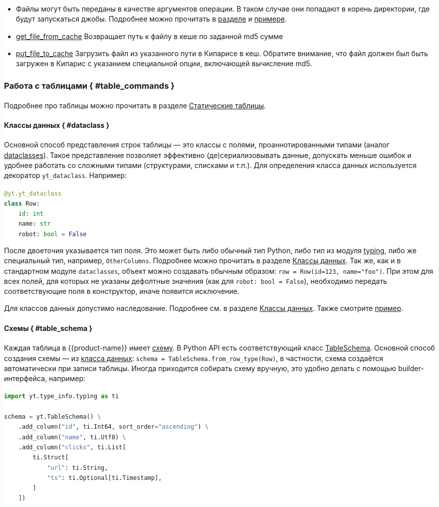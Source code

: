- Файлы могут быть переданы в качестве аргументов операции. В таком случае они попадают в корень директории, где будут запускаться джобы. Подробнее можно прочитать в [разделе](#run_operation_commands) и [примере](../../../api/python/examples.md#files).

- [get_file_from_cache](https://pydoc.ytsaurus.tech/yt.wrapper.html#yt.wrapper.client_impl.YtClient.get_file_from_cache)
  Возвращает путь к файлу в кеше по заданной md5 сумме

- [put_file_to_cache](https://pydoc.ytsaurus.tech/yt.wrapper.html#yt.wrapper.client_impl.YtClient.put_file_to_cache)
  Загрузить файл из указанного пути в Кипарисе в кеш. Обратите внимание, что файл должен был быть загружен в Кипарис с указанием специальной опции, включающей вычисление md5.

### Работа с таблицами { #table_commands }

Подробнее про таблицы можно прочитать в разделе [Статические таблицы](../../../user-guide/storage/static-tables.md).

#### Классы данных { #dataclass }
Основной способ представления строк таблицы — это классы с полями, проаннотированными типами (аналог [dataclasses](https://docs.python.org/3/library/dataclasses.html)). Такое представление позволяет эффективно (де)сериализовывать данные, допускать меньше ошибок и удобнее работать со сложными типами (структурами, списками и т.п.). Для определения класса данных используется декоратор `yt_dataclass`. Например:

```python
@yt.yt_dataclass
class Row:
    id: int
    name: str
    robot: bool = False
```

После двоеточия указывается тип поля. Это может быть либо обычный тип Python, либо тип из модуля [typing](https://docs.python.org/3/library/typing.html), либо же специальный тип, например, `OtherColumns`. Подробнее можно прочитать в разделе [Классы данных](dataclass.md#types). Так же, как и в стандартном модуле `dataclasses`, объект можно создавать обычным образом: `row = Row(id=123, name="foo")`. При этом для всех полей, для которых не указаны дефолтные значения (как для `robot: bool = False`), необходимо передать соответствующие поля в конструктор, иначе появится исключение.

Для классов данных допустимо наследование. Подробнее см. в разделе [Классы данных](dataclass.md). Также смотрите [пример](examples.md#dataclass).

#### Схемы { #table_schema }

Каждая таблица в {{product-name}} имеет [схему](../../../user-guide/storage/static-schema.md). В Python API есть соответствующий класс [TableSchema](https://pydoc.ytsaurus.tech/yt.wrapper.html#yt.wrapper.schema.table_schema.TableSchema). Основной способ создания схемы — из [класса данных](#dataclass): `schema = TableSchema.from_row_type(Row)`, в частности, схема создаётся автоматически при записи таблицы.  Иногда приходится собирать схему вручную, это удобно делать с помощью builder-интерфейса, например:

```python
import yt.type_info.typing as ti

schema = yt.TableSchema() \
    .add_column("id", ti.Int64, sort_order="ascending") \
    .add_column("name", ti.Utf8) \
    .add_column("clicks", ti.List[
        ti.Struct[
            "url": ti.String,
            "ts": ti.Optional[ti.Timestamp],
        ]
    ])
```
